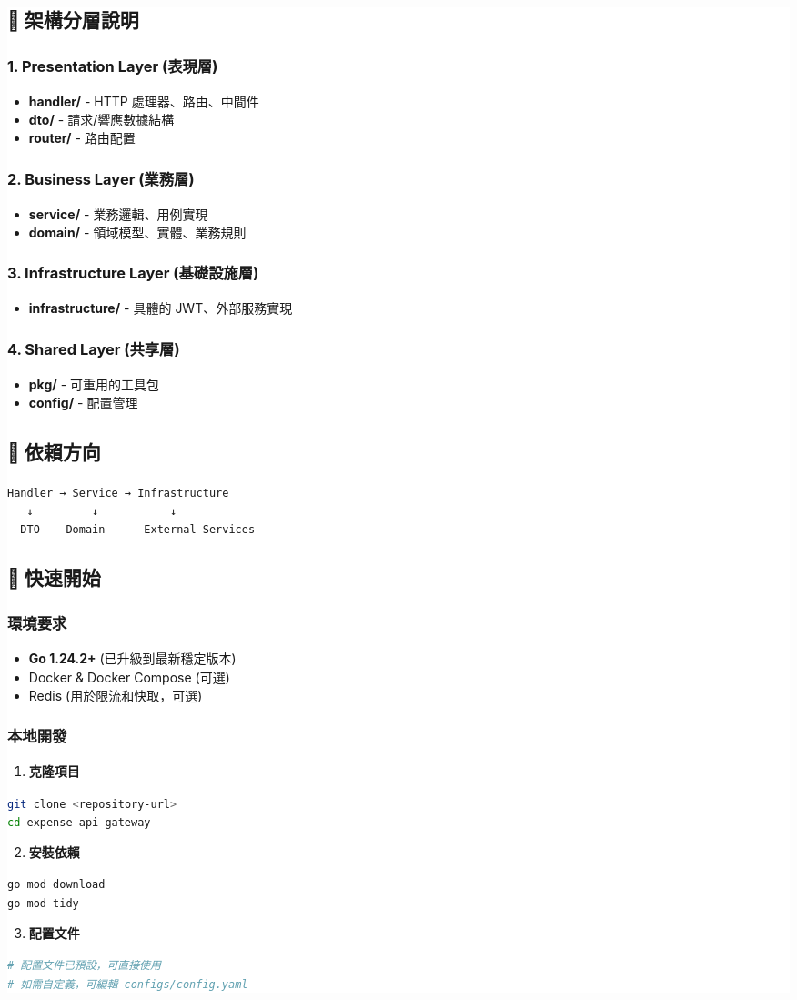## 🎯 架構分層說明

### 1. Presentation Layer (表現層)
- **handler/** - HTTP 處理器、路由、中間件
- **dto/** - 請求/響應數據結構
- **router/** - 路由配置

### 2. Business Layer (業務層)
- **service/** - 業務邏輯、用例實現
- **domain/** - 領域模型、實體、業務規則

### 3. Infrastructure Layer (基礎設施層)
- **infrastructure/** - 具體的 JWT、外部服務實現

### 4. Shared Layer (共享層)
- **pkg/** - 可重用的工具包
- **config/** - 配置管理

## 🔄 依賴方向

```
Handler → Service → Infrastructure
   ↓         ↓           ↓
  DTO    Domain      External Services
```

## 🚀 快速開始

### 環境要求
- **Go 1.24.2+** (已升級到最新穩定版本)
- Docker & Docker Compose (可選)
- Redis (用於限流和快取，可選)

### 本地開發

1. **克隆項目**
```bash
git clone <repository-url>
cd expense-api-gateway
```

2. **安裝依賴**
```bash
go mod download
go mod tidy
```

3. **配置文件**
```bash
# 配置文件已預設，可直接使用
# 如需自定義，可編輯 configs/config.yaml
```
